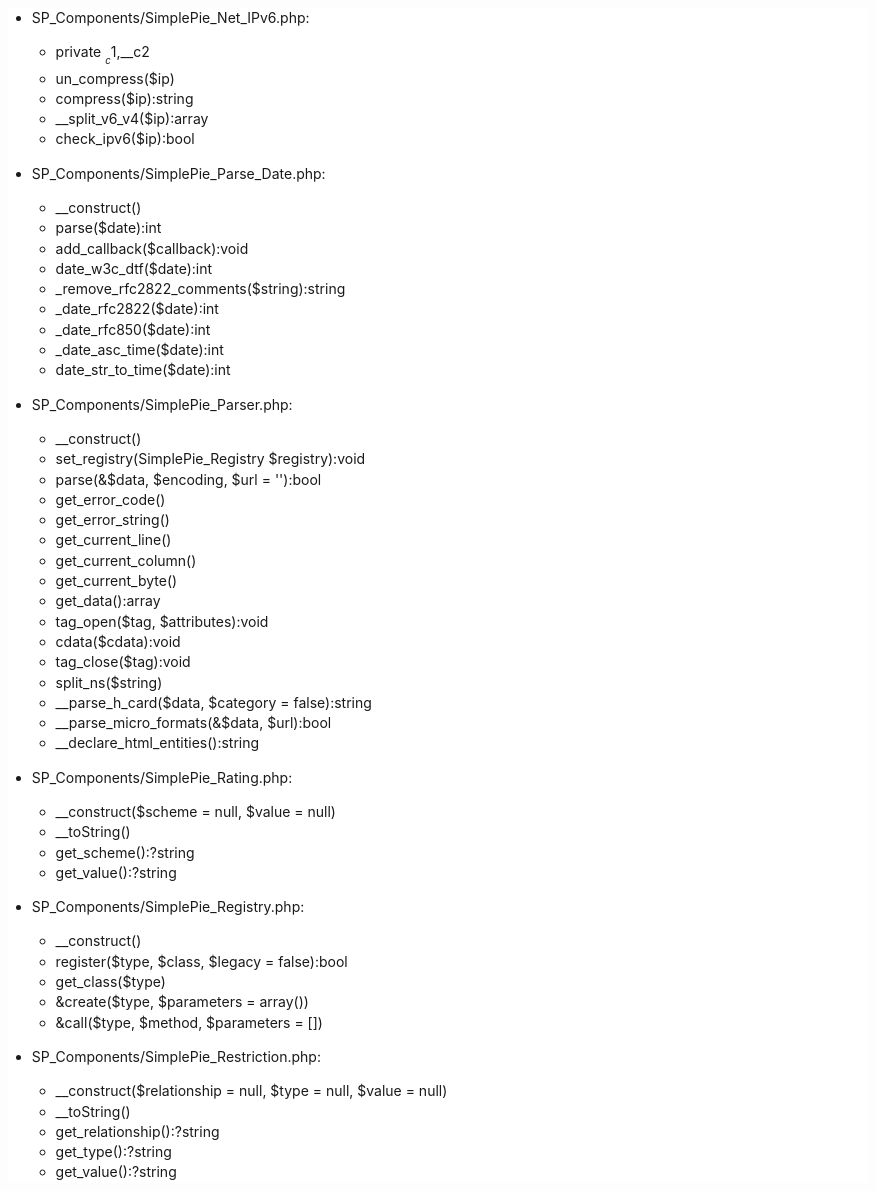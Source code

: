 - SP_Components/SimplePie_Net_IPv6.php: 	
	* private $__c1,$__c2 
	* un_compress($ip) 
	* compress($ip):string 
	* __split_v6_v4($ip):array 
	* check_ipv6($ip):bool 

- SP_Components/SimplePie_Parse_Date.php: 	
	* __construct() 
	* parse($date):int 
	* add_callback($callback):void 
	* date_w3c_dtf($date):int 
	* _remove_rfc2822_comments($string):string 
	* _date_rfc2822($date):int 
	* _date_rfc850($date):int 
	* _date_asc_time($date):int 
	* date_str_to_time($date):int 

- SP_Components/SimplePie_Parser.php: 	
	* __construct() 
	* set_registry(SimplePie_Registry $registry):void 
	* parse(&$data, $encoding, $url = ''):bool 
	* get_error_code() 
	* get_error_string() 
	* get_current_line() 
	* get_current_column() 
	* get_current_byte() 
	* get_data():array 
	* tag_open($tag, $attributes):void 
	* cdata($cdata):void 
	* tag_close($tag):void 
	* split_ns($string) 
	* __parse_h_card($data, $category = false):string 
	* __parse_micro_formats(&$data, $url):bool 
	* __declare_html_entities():string 

- SP_Components/SimplePie_Rating.php: 	
	* __construct($scheme = null, $value = null) 
	* __toString() 
	* get_scheme():?string 
	* get_value():?string 

- SP_Components/SimplePie_Registry.php: 	
	* __construct() 
	* register($type, $class, $legacy = false):bool 
	* get_class($type) 
	* &create($type, $parameters = array()) 
	* &call($type, $method, $parameters = []) 

- SP_Components/SimplePie_Restriction.php: 	
	* __construct($relationship = null, $type = null, $value = null) 
	* __toString() 
	* get_relationship():?string 
	* get_type():?string 
	* get_value():?string 
